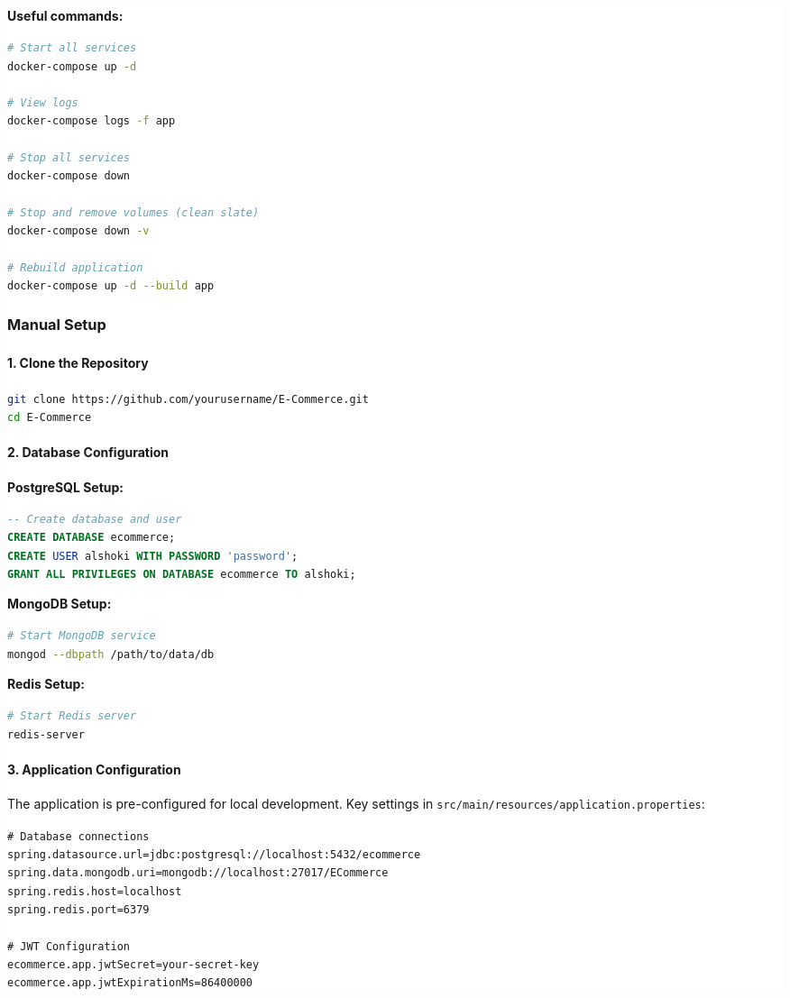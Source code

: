 **Useful commands:**
```bash
# Start all services
docker-compose up -d

# View logs
docker-compose logs -f app

# Stop all services
docker-compose down

# Stop and remove volumes (clean slate)
docker-compose down -v

# Rebuild application
docker-compose up -d --build app
```

### Manual Setup

#### 1. Clone the Repository
```bash
git clone https://github.com/yourusername/E-Commerce.git
cd E-Commerce
```

#### 2. Database Configuration

**PostgreSQL Setup:**
```sql
-- Create database and user
CREATE DATABASE ecommerce;
CREATE USER alshoki WITH PASSWORD 'password';
GRANT ALL PRIVILEGES ON DATABASE ecommerce TO alshoki;
```

**MongoDB Setup:**
```bash
# Start MongoDB service
mongod --dbpath /path/to/data/db
```

**Redis Setup:**
```bash
# Start Redis server
redis-server
```

#### 3. Application Configuration

The application is pre-configured for local development. Key settings in `src/main/resources/application.properties`:

```properties
# Database connections
spring.datasource.url=jdbc:postgresql://localhost:5432/ecommerce
spring.data.mongodb.uri=mongodb://localhost:27017/ECommerce
spring.redis.host=localhost
spring.redis.port=6379

# JWT Configuration
ecommerce.app.jwtSecret=your-secret-key
ecommerce.app.jwtExpirationMs=86400000
```
